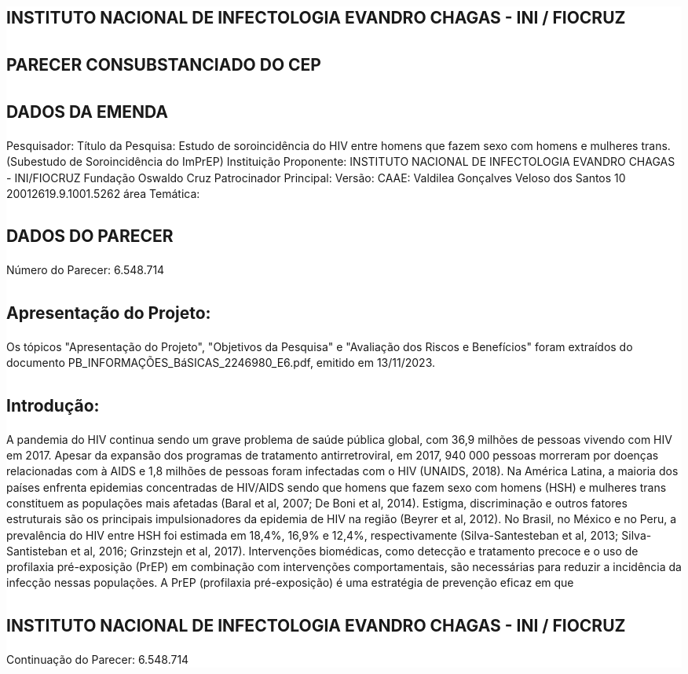 
## INSTITUTO NACIONAL DE INFECTOLOGIA EVANDRO CHAGAS - INI / FIOCRUZ

## PARECER CONSUBSTANCIADO DO CEP

## DADOS DA EMENDA
Pesquisador:
Título da Pesquisa: Estudo de soroincidência do HIV entre homens que fazem sexo com homens e mulheres trans. (Subestudo de Soroincidência do ImPrEP)
Instituição Proponente: INSTITUTO NACIONAL DE INFECTOLOGIA EVANDRO CHAGAS - INI/FIOCRUZ Fundação Oswaldo Cruz Patrocinador Principal:
Versão:
CAAE:
Valdilea Gonçalves Veloso dos Santos
10
20012619.9.1001.5262
área Temática:

## DADOS DO PARECER
Número do Parecer:
6.548.714

## Apresentação do Projeto:
Os tópicos "Apresentação do Projeto", "Objetivos da Pesquisa" e "Avaliação dos Riscos e Benefícios" foram extraídos do documento PB\_INFORMAÇÕES\_BáSICAS\_2246980\_E6.pdf, emitido em 13/11/2023.

## Introdução:
A pandemia do HIV continua sendo um grave problema de saúde pública global, com 36,9 milhões de pessoas vivendo com HIV em 2017. Apesar da expansão dos programas de tratamento antirretroviral, em 2017, 940 000 pessoas morreram por doenças relacionadas com à AIDS e 1,8 milhões de pessoas foram infectadas com o HIV (UNAIDS, 2018). Na América Latina, a maioria dos países enfrenta epidemias concentradas de HIV/AIDS sendo que homens que fazem sexo com homens (HSH) e mulheres trans constituem as populações mais afetadas (Baral et al, 2007; De Boni et al, 2014). Estigma, discriminação e outros fatores estruturais são os principais impulsionadores da epidemia de HIV na região (Beyrer et al, 2012). No Brasil, no México e no Peru, a prevalência do HIV entre HSH foi estimada em 18,4%, 16,9% e 12,4%, respectivamente (Silva-Santesteban et al, 2013; Silva-Santisteban et al, 2016; Grinzstejn et al, 2017). Intervenções biomédicas, como detecção e tratamento precoce e o uso de profilaxia pré-exposição (PrEP) em combinação com intervenções comportamentais, são necessárias para reduzir a incidência da infecção nessas populações. A PrEP (profilaxia pré-exposição) é uma estratégia de prevenção eficaz em que

## INSTITUTO NACIONAL DE INFECTOLOGIA EVANDRO CHAGAS - INI / FIOCRUZ

Continuação do Parecer: 6.548.714